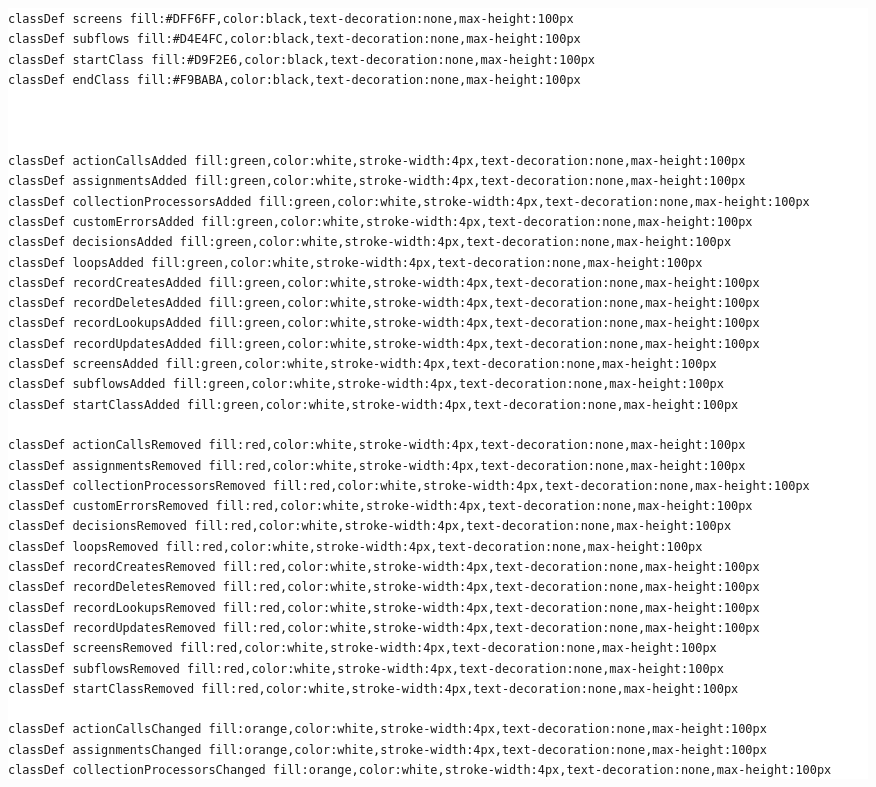 ```mermaid
classDef screens fill:#DFF6FF,color:black,text-decoration:none,max-height:100px
classDef subflows fill:#D4E4FC,color:black,text-decoration:none,max-height:100px
classDef startClass fill:#D9F2E6,color:black,text-decoration:none,max-height:100px
classDef endClass fill:#F9BABA,color:black,text-decoration:none,max-height:100px



classDef actionCallsAdded fill:green,color:white,stroke-width:4px,text-decoration:none,max-height:100px
classDef assignmentsAdded fill:green,color:white,stroke-width:4px,text-decoration:none,max-height:100px
classDef collectionProcessorsAdded fill:green,color:white,stroke-width:4px,text-decoration:none,max-height:100px
classDef customErrorsAdded fill:green,color:white,stroke-width:4px,text-decoration:none,max-height:100px
classDef decisionsAdded fill:green,color:white,stroke-width:4px,text-decoration:none,max-height:100px
classDef loopsAdded fill:green,color:white,stroke-width:4px,text-decoration:none,max-height:100px
classDef recordCreatesAdded fill:green,color:white,stroke-width:4px,text-decoration:none,max-height:100px
classDef recordDeletesAdded fill:green,color:white,stroke-width:4px,text-decoration:none,max-height:100px
classDef recordLookupsAdded fill:green,color:white,stroke-width:4px,text-decoration:none,max-height:100px
classDef recordUpdatesAdded fill:green,color:white,stroke-width:4px,text-decoration:none,max-height:100px
classDef screensAdded fill:green,color:white,stroke-width:4px,text-decoration:none,max-height:100px
classDef subflowsAdded fill:green,color:white,stroke-width:4px,text-decoration:none,max-height:100px
classDef startClassAdded fill:green,color:white,stroke-width:4px,text-decoration:none,max-height:100px

classDef actionCallsRemoved fill:red,color:white,stroke-width:4px,text-decoration:none,max-height:100px
classDef assignmentsRemoved fill:red,color:white,stroke-width:4px,text-decoration:none,max-height:100px
classDef collectionProcessorsRemoved fill:red,color:white,stroke-width:4px,text-decoration:none,max-height:100px
classDef customErrorsRemoved fill:red,color:white,stroke-width:4px,text-decoration:none,max-height:100px
classDef decisionsRemoved fill:red,color:white,stroke-width:4px,text-decoration:none,max-height:100px
classDef loopsRemoved fill:red,color:white,stroke-width:4px,text-decoration:none,max-height:100px
classDef recordCreatesRemoved fill:red,color:white,stroke-width:4px,text-decoration:none,max-height:100px
classDef recordDeletesRemoved fill:red,color:white,stroke-width:4px,text-decoration:none,max-height:100px
classDef recordLookupsRemoved fill:red,color:white,stroke-width:4px,text-decoration:none,max-height:100px
classDef recordUpdatesRemoved fill:red,color:white,stroke-width:4px,text-decoration:none,max-height:100px
classDef screensRemoved fill:red,color:white,stroke-width:4px,text-decoration:none,max-height:100px
classDef subflowsRemoved fill:red,color:white,stroke-width:4px,text-decoration:none,max-height:100px
classDef startClassRemoved fill:red,color:white,stroke-width:4px,text-decoration:none,max-height:100px

classDef actionCallsChanged fill:orange,color:white,stroke-width:4px,text-decoration:none,max-height:100px
classDef assignmentsChanged fill:orange,color:white,stroke-width:4px,text-decoration:none,max-height:100px
classDef collectionProcessorsChanged fill:orange,color:white,stroke-width:4px,text-decoration:none,max-height:100px
```